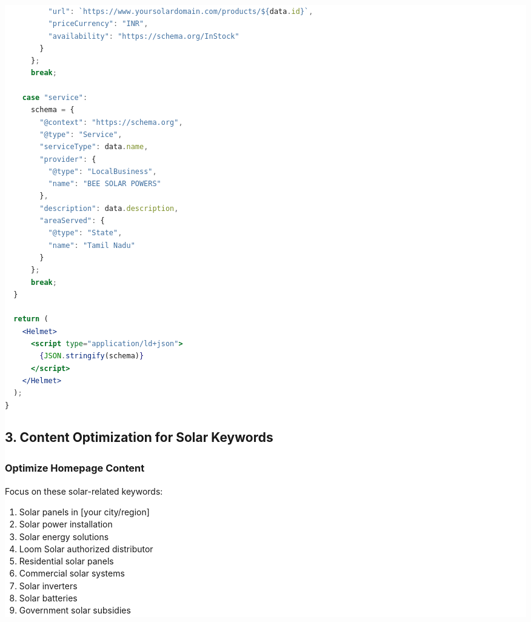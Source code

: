 ```jsx
          "url": `https://www.yoursolardomain.com/products/${data.id}`,
          "priceCurrency": "INR",
          "availability": "https://schema.org/InStock"
        }
      };
      break;
      
    case "service":
      schema = {
        "@context": "https://schema.org",
        "@type": "Service",
        "serviceType": data.name,
        "provider": {
          "@type": "LocalBusiness",
          "name": "BEE SOLAR POWERS"
        },
        "description": data.description,
        "areaServed": {
          "@type": "State",
          "name": "Tamil Nadu"
        }
      };
      break;
  }
  
  return (
    <Helmet>
      <script type="application/ld+json">
        {JSON.stringify(schema)}
      </script>
    </Helmet>
  );
}
```

## 3. Content Optimization for Solar Keywords

### Optimize Homepage Content

Focus on these solar-related keywords:

1. Solar panels in [your city/region]
2. Solar power installation
3. Solar energy solutions
4. Loom Solar authorized distributor
5. Residential solar panels
6. Commercial solar systems
7. Solar inverters
8. Solar batteries
9. Government solar subsidies
